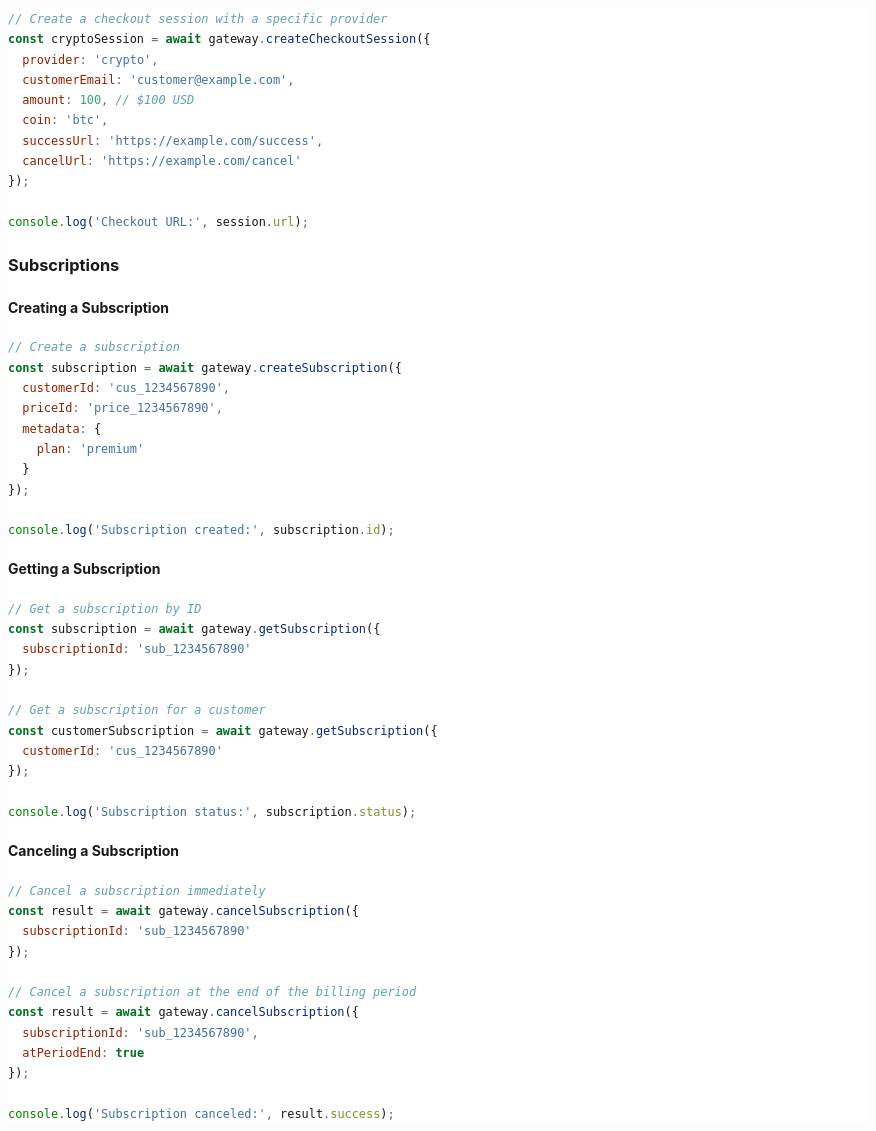 ```javascript
// Create a checkout session with a specific provider
const cryptoSession = await gateway.createCheckoutSession({
  provider: 'crypto',
  customerEmail: 'customer@example.com',
  amount: 100, // $100 USD
  coin: 'btc',
  successUrl: 'https://example.com/success',
  cancelUrl: 'https://example.com/cancel'
});

console.log('Checkout URL:', session.url);
```

### Subscriptions

#### Creating a Subscription

```javascript
// Create a subscription
const subscription = await gateway.createSubscription({
  customerId: 'cus_1234567890',
  priceId: 'price_1234567890',
  metadata: {
    plan: 'premium'
  }
});

console.log('Subscription created:', subscription.id);
```

#### Getting a Subscription

```javascript
// Get a subscription by ID
const subscription = await gateway.getSubscription({
  subscriptionId: 'sub_1234567890'
});

// Get a subscription for a customer
const customerSubscription = await gateway.getSubscription({
  customerId: 'cus_1234567890'
});

console.log('Subscription status:', subscription.status);
```

#### Canceling a Subscription

```javascript
// Cancel a subscription immediately
const result = await gateway.cancelSubscription({
  subscriptionId: 'sub_1234567890'
});

// Cancel a subscription at the end of the billing period
const result = await gateway.cancelSubscription({
  subscriptionId: 'sub_1234567890',
  atPeriodEnd: true
});

console.log('Subscription canceled:', result.success);
```
